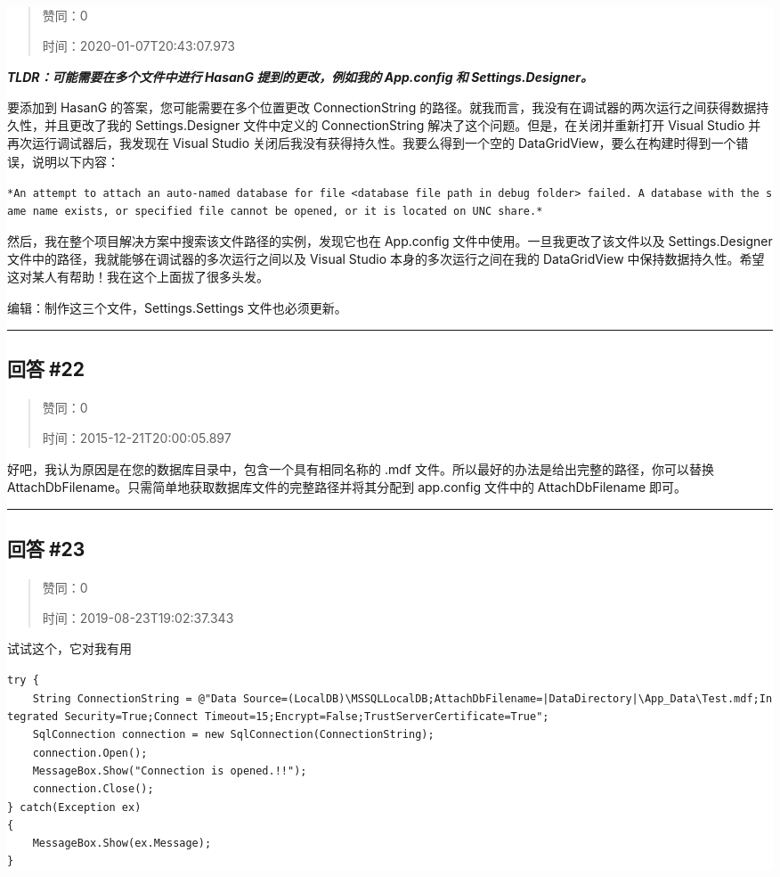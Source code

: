 > 赞同：0
> 
> 时间：2020-01-07T20:43:07.973

***TLDR：可能需要在多个文件中进行 HasanG 提到的更改，例如我的 App.config 和 Settings.Designer。***

要添加到 HasanG 的答案，您可能需要在多个位置更改 ConnectionString 的路径。就我而言，我没有在调试器的两次运行之间获得数据持久性，并且更改了我的 Settings.Designer 文件中定义的 ConnectionString 解决了这个问题。但是，在关闭并重新打开 Visual Studio 并再次运行调试器后，我发现在 Visual Studio 关闭后我没有获得持久性。我要么得到一个空的 DataGridView，要么在构建时得到一个错误，说明以下内容：

```
*An attempt to attach an auto-named database for file <database file path in debug folder> failed. A database with the same name exists, or specified file cannot be opened, or it is located on UNC share.* 
```

然后，我在整个项目解决方案中搜索该文件路径的实例，发现它也在 App.config 文件中使用。一旦我更改了该文件以及 Settings.Designer 文件中的路径，我就能够在调试器的多次运行之间以及 Visual Studio 本身的多次运行之间在我的 DataGridView 中保持数据持久性。希望这对某人有帮助！我在这个上面拔了很多头发。

编辑：制作这三个文件，Settings.Settings 文件也必须更新。

* * *

## 回答 #22

> 赞同：0
> 
> 时间：2015-12-21T20:00:05.897

好吧，我认为原因是在您的数据库目录中，包含一个具有相同名称的 .mdf 文件。所以最好的办法是给出完整的路径，你可以替换 AttachDbFilename。只需简单地获取数据库文件的完整路径并将其分配到 app.config 文件中的 AttachDbFilename 即可。

* * *

## 回答 #23

> 赞同：0
> 
> 时间：2019-08-23T19:02:37.343

试试这个，它对我有用

```
try {
    String ConnectionString = @"Data Source=(LocalDB)\MSSQLLocalDB;AttachDbFilename=|DataDirectory|\App_Data\Test.mdf;Integrated Security=True;Connect Timeout=15;Encrypt=False;TrustServerCertificate=True";
    SqlConnection connection = new SqlConnection(ConnectionString);
    connection.Open();
    MessageBox.Show("Connection is opened.!!");
    connection.Close();
} catch(Exception ex)
{
    MessageBox.Show(ex.Message);
} 
```
